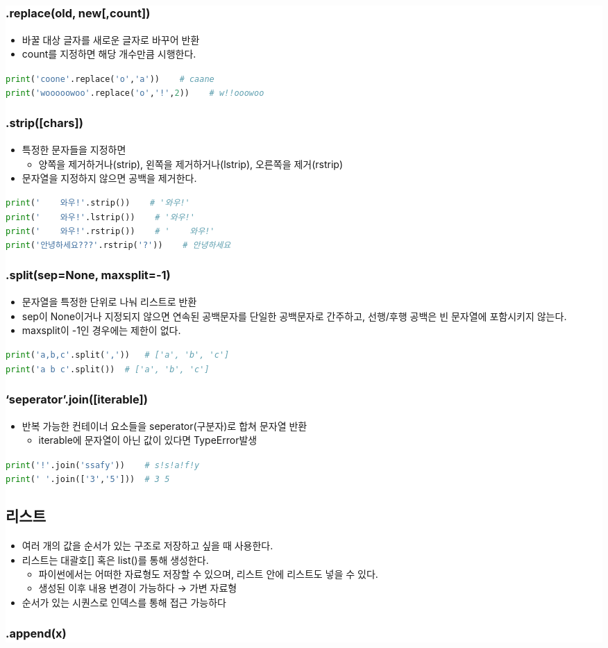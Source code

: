 
### .replace(old, new[,count])

- 바꿀 대상 글자를 새로운 글자로 바꾸어 반환
- count를 지정하면 해당 개수만큼 시행한다.

```python
print('coone'.replace('o','a'))    # caane
print('wooooowoo'.replace('o','!',2))    # w!!ooowoo
```

### .strip([chars])

- 특정한 문자들을 지정하면
    - 양쪽을 제거하거나(strip), 왼쪽을 제거하거나(lstrip), 오른쪽을 제거(rstrip)
- 문자열을 지정하지 않으면 공백을 제거한다.

```python
print('    와우!'.strip())    # '와우!'
print('    와우!'.lstrip())    # '와우!'
print('    와우!'.rstrip())    # '    와우!'
print('안녕하세요???'.rstrip('?'))    # 안녕하세요
```

### .split(sep=None, maxsplit=-1)

- 문자열을 특정한 단위로 나눠 리스트로 반환
- sep이 None이거나 지정되지 않으면 연속된 공백문자를 단일한 공백문자로 간주하고, 선행/후행 공백은 빈 문자열에 포함시키지 않는다.
- maxsplit이 -1인 경우에는 제한이 없다.

```python
print('a,b,c'.split(','))   # ['a', 'b', 'c']
print('a b c'.split())  # ['a', 'b', 'c']
```

### ‘seperator’.join([iterable])

- 반복 가능한 컨테이너 요소들을 seperator(구분자)로 합쳐 문자열 반환
    - iterable에 문자열이 아닌 값이 있다면 TypeError발생

```python
print('!'.join('ssafy'))    # s!s!a!f!y
print(' '.join(['3','5']))  # 3 5
```

## 리스트

- 여러 개의 값을 순서가 있는 구조로 저장하고 싶을 때 사용한다.
- 리스트는 대괄호[] 혹은 list()를 통해 생성한다.
    - 파이썬에서는 어떠한 자료형도 저장할 수 있으며, 리스트 안에 리스트도 넣을 수 있다.
    - 생성된 이후 내용 변경이 가능하다 → 가변 자료형
- 순서가 있는 시퀀스로 인덱스를 통해 접근 가능하다


### .append(x)
